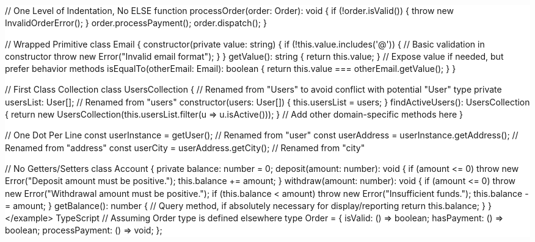 // One Level of Indentation, No ELSE
function processOrder(order: Order): void {
  if (!order.isValid()) {
    throw new InvalidOrderError();
  }
  order.processPayment();
  order.dispatch();
}

// Wrapped Primitive
class Email {
  constructor(private value: string) {
    if (!this.value.includes('@')) { // Basic validation in constructor
        throw new Error("Invalid email format");
    }
  }
  getValue(): string { return this.value; } // Expose value if needed, but prefer behavior methods
  isEqualTo(otherEmail: Email): boolean {
    return this.value === otherEmail.getValue();
  }
}

// First Class Collection
class UsersCollection { // Renamed from "Users" to avoid conflict with potential "User" type
  private usersList: User[]; // Renamed from "users"
  constructor(users: User[]) { this.usersList = users; }
  findActiveUsers(): UsersCollection {
    return new UsersCollection(this.usersList.filter(u => u.isActive()));
  }
  // Add other domain-specific methods here
}

// One Dot Per Line
const userInstance = getUser(); // Renamed from "user"
const userAddress = userInstance.getAddress(); // Renamed from "address"
const userCity = userAddress.getCity(); // Renamed from "city"

// No Getters/Setters
class Account {
  private balance: number = 0;
  deposit(amount: number): void {
    if (amount <= 0) throw new Error("Deposit amount must be positive.");
    this.balance += amount;
  }
  withdraw(amount: number): void {
    if (amount <= 0) throw new Error("Withdrawal amount must be positive.");
    if (this.balance < amount) throw new Error("Insufficient funds.");
    this.balance -= amount;
  }
  getBalance(): number { // Query method, if absolutely necessary for display/reporting
    return this.balance;
  }
}
</example\>
<example type="invalid">
TypeScript
// Assuming Order type is defined elsewhere
type Order = { isValid: () => boolean; hasPayment: () => boolean; processPayment: () => void; };
